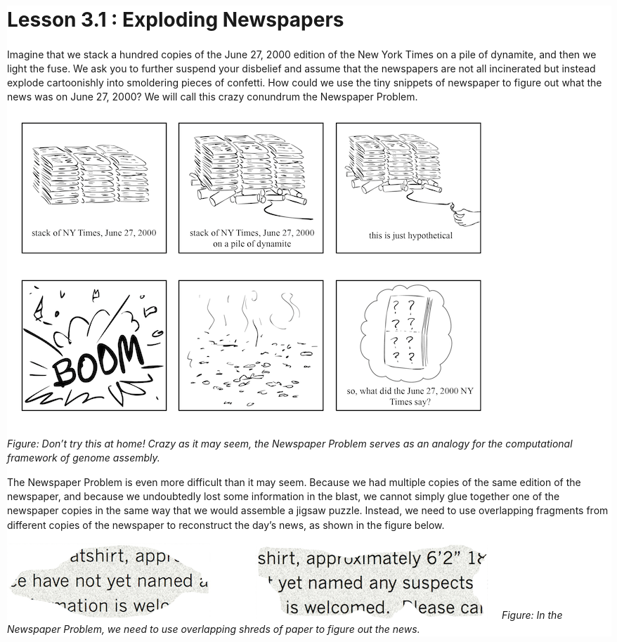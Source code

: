 
# Lesson 3.1 : Exploding Newspapers

Imagine that we stack a hundred copies of the June 27, 2000 edition of the New York Times on a pile of dynamite, and then we light the fuse. We ask you to further suspend your disbelief and assume that the newspapers are not all incinerated but instead explode cartoonishly into smoldering pieces of confetti. How could we use the tiny snippets of newspaper to figure out what the news was on June 27, 2000? We will call this crazy conundrum the Newspaper Problem.

![alt text](images/newspaper_blowup.png)

*Figure: Don’t try this at home! Crazy as it may seem, the Newspaper Problem serves as an analogy for the computational framework of genome assembly.*

The Newspaper Problem is even more difficult than it may seem. Because we had multiple copies of the same edition of the newspaper, and because we undoubtedly lost some information in the blast, we cannot simply glue together one of the newspaper copies in the same way that we would assemble a jigsaw puzzle. Instead, we need to use overlapping fragments from different copies of the newspaper to reconstruct the day’s news, as shown in the figure below.

![alt text](images/overlapping_newspaper.png)
*Figure: In the Newspaper Problem, we need to use overlapping shreds of paper to figure out the news.*
